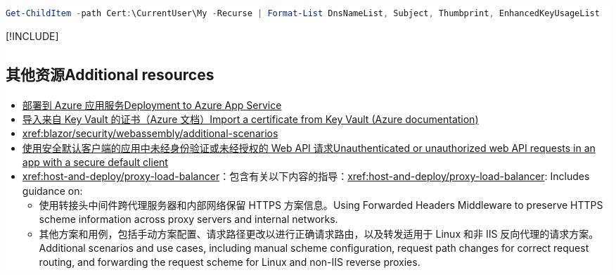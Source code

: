 ```powershell
Get-ChildItem -path Cert:\CurrentUser\My -Recurse | Format-List DnsNameList, Subject, Thumbprint, EnhancedKeyUsageList
```

[!INCLUDE[](~/blazor/includes/security/troubleshoot.md)]

## <a name="additional-resources"></a><span data-ttu-id="3a8b7-338">其他资源</span><span class="sxs-lookup"><span data-stu-id="3a8b7-338">Additional resources</span></span>

* [<span data-ttu-id="3a8b7-339">部署到 Azure 应用服务</span><span class="sxs-lookup"><span data-stu-id="3a8b7-339">Deployment to Azure App Service</span></span>](xref:security/authentication/identity/spa#deploy-to-production)
* [<span data-ttu-id="3a8b7-340">导入来自 Key Vault 的证书（Azure 文档）</span><span class="sxs-lookup"><span data-stu-id="3a8b7-340">Import a certificate from Key Vault (Azure documentation)</span></span>](/azure/app-service/configure-ssl-certificate#import-a-certificate-from-key-vault)
* <xref:blazor/security/webassembly/additional-scenarios>
* [<span data-ttu-id="3a8b7-341">使用安全默认客户端的应用中未经身份验证或未经授权的 Web API 请求</span><span class="sxs-lookup"><span data-stu-id="3a8b7-341">Unauthenticated or unauthorized web API requests in an app with a secure default client</span></span>](xref:blazor/security/webassembly/additional-scenarios#unauthenticated-or-unauthorized-web-api-requests-in-an-app-with-a-secure-default-client)
* <span data-ttu-id="3a8b7-342"><xref:host-and-deploy/proxy-load-balancer>：包含有关以下内容的指导：</span><span class="sxs-lookup"><span data-stu-id="3a8b7-342"><xref:host-and-deploy/proxy-load-balancer>: Includes guidance on:</span></span>
  * <span data-ttu-id="3a8b7-343">使用转接头中间件跨代理服务器和内部网络保留 HTTPS 方案信息。</span><span class="sxs-lookup"><span data-stu-id="3a8b7-343">Using Forwarded Headers Middleware to preserve HTTPS scheme information across proxy servers and internal networks.</span></span>
  * <span data-ttu-id="3a8b7-344">其他方案和用例，包括手动方案配置、请求路径更改以进行正确请求路由，以及转发适用于 Linux 和非 IIS 反向代理的请求方案。</span><span class="sxs-lookup"><span data-stu-id="3a8b7-344">Additional scenarios and use cases, including manual scheme configuration, request path changes for correct request routing, and forwarding the request scheme for Linux and non-IIS reverse proxies.</span></span>
